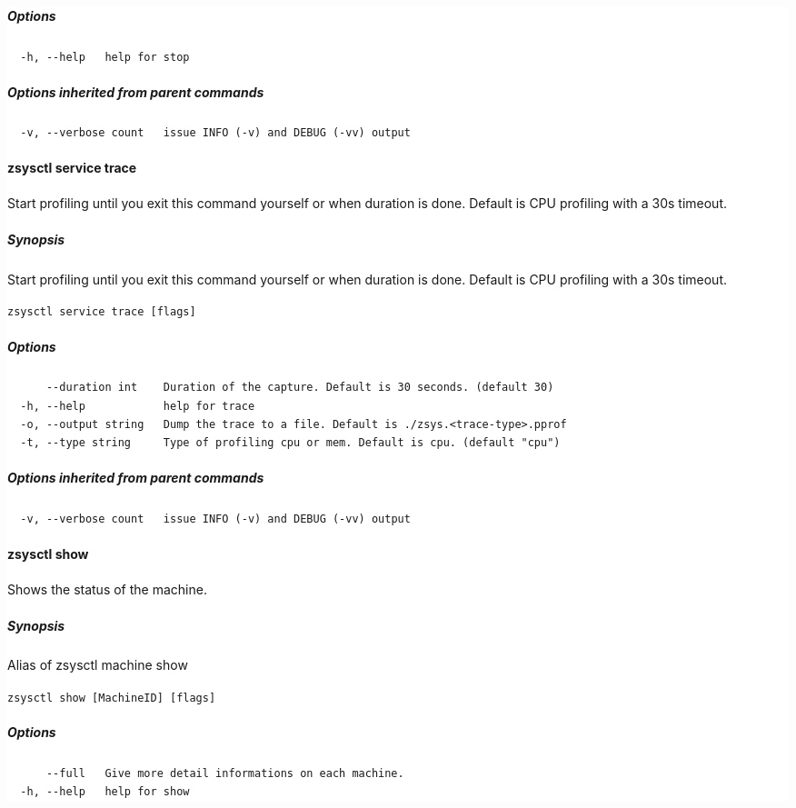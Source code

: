 ##### Options

```
  -h, --help   help for stop
```

##### Options inherited from parent commands

```
  -v, --verbose count   issue INFO (-v) and DEBUG (-vv) output
```

#### zsysctl service trace

Start profiling until you exit this command yourself or when duration is done. Default is CPU profiling with a 30s timeout.

##### Synopsis

Start profiling until you exit this command yourself or when duration is done. Default is CPU profiling with a 30s timeout.

```
zsysctl service trace [flags]
```

##### Options

```
      --duration int    Duration of the capture. Default is 30 seconds. (default 30)
  -h, --help            help for trace
  -o, --output string   Dump the trace to a file. Default is ./zsys.<trace-type>.pprof
  -t, --type string     Type of profiling cpu or mem. Default is cpu. (default "cpu")
```

##### Options inherited from parent commands

```
  -v, --verbose count   issue INFO (-v) and DEBUG (-vv) output
```

#### zsysctl show

Shows the status of the machine.

##### Synopsis

Alias of zsysctl machine show

```
zsysctl show [MachineID] [flags]
```

##### Options

```
      --full   Give more detail informations on each machine.
  -h, --help   help for show
```
